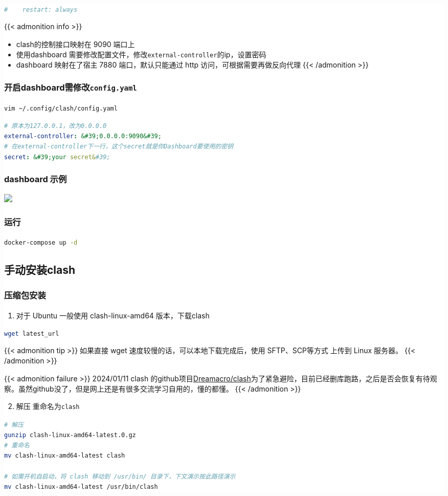 ```yaml
#    restart: always
```

{{&lt; admonition info &gt;}}
- clash的控制接口映射在 9090 端口上
- 使用dashboard 需要修改配置文件，修改`external-controller`的ip，设置密码
- dashboard 映射在了宿主 7880 端口，默认只能通过 http 访问，可根据需要再做反向代理
{{&lt; /admonition &gt;}}

### 开启dashboard需修改`config.yaml`

```bash
vim ~/.config/clash/config.yaml
```

```yaml
# 原本为127.0.0.1，改为0.0.0.0
external-controller: &#39;0.0.0.0:9090&#39;
# 在external-controller下一行，这个secret就是你Dashboard要使用的密钥
secret: &#39;your secret&#39;
```

### dashboard 示例

![](https://cdn.jsdelivr.net/gh/uyaki/pic-cloud/img/202401111754334.png)

### 运行

```bash
docker-compose up -d
```

## 手动安装clash

### 压缩包安装

1. 对于 Ubuntu 一般使用 clash-linux-amd64 版本，下载clash

```bash
wget latest_url
```

{{&lt; admonition tip &gt;}}
如果直接 wget 速度较慢的话，可以本地下载完成后，使用 SFTP、SCP等方式 上传到 Linux 服务器。
{{&lt; /admonition &gt;}}

{{&lt; admonition failure &gt;}}
2024/01/11 clash 的github项目[Dreamacro/clash](https://github.com/Dreamacro/clash/releases)为了紧急避险，目前已经删库跑路，之后是否会恢复有待观察。虽然github没了，但是网上还是有很多交流学习自用的，懂的都懂。
{{&lt; /admonition &gt;}}


2. 解压 重命名为`clash`

```bash
# 解压
gunzip clash-linux-amd64-latest.0.gz
# 重命名
mv clash-linux-amd64-latest clash

# 如需开机自启动，将 clash 移动到 /usr/bin/ 目录下，下文演示按此路径演示
mv clash-linux-amd64-latest /usr/bin/clash
```
